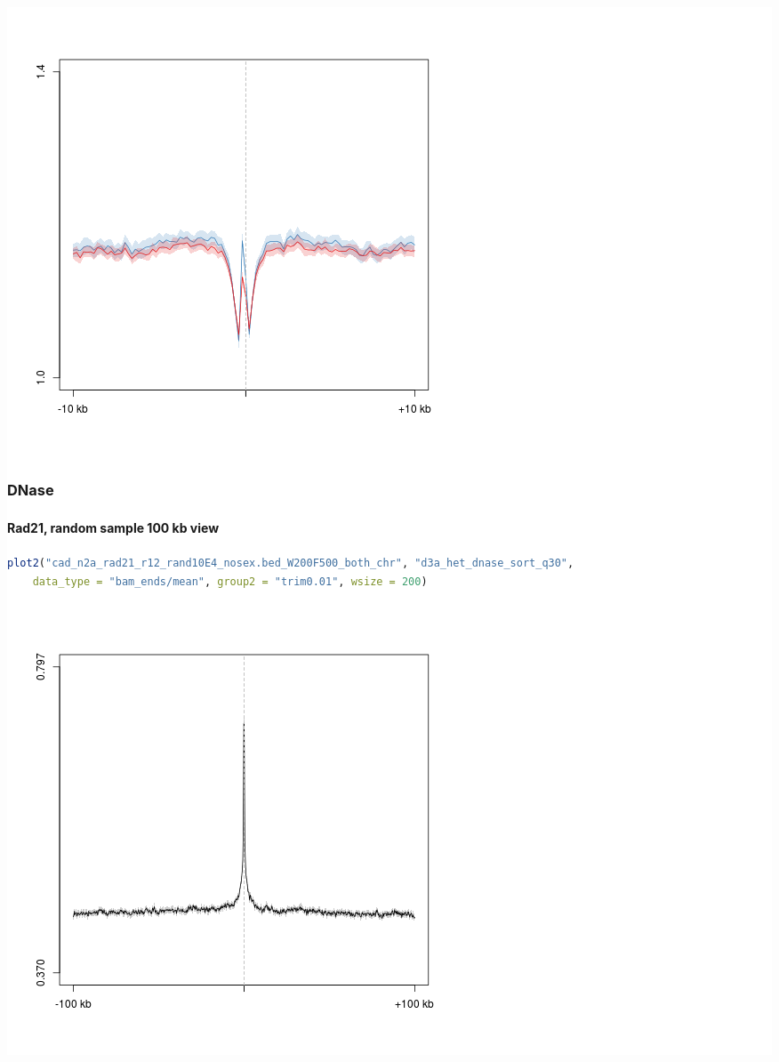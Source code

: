 ![plot of chunk unnamed-chunk-24](figure/unnamed-chunk-24.png) 


### DNase

#### Rad21, random sample 100 kb view

```r
plot2("cad_n2a_rad21_r12_rand10E4_nosex.bed_W200F500_both_chr", "d3a_het_dnase_sort_q30", 
    data_type = "bam_ends/mean", group2 = "trim0.01", wsize = 200)
```

![plot of chunk unnamed-chunk-25](figure/unnamed-chunk-25.png) 
